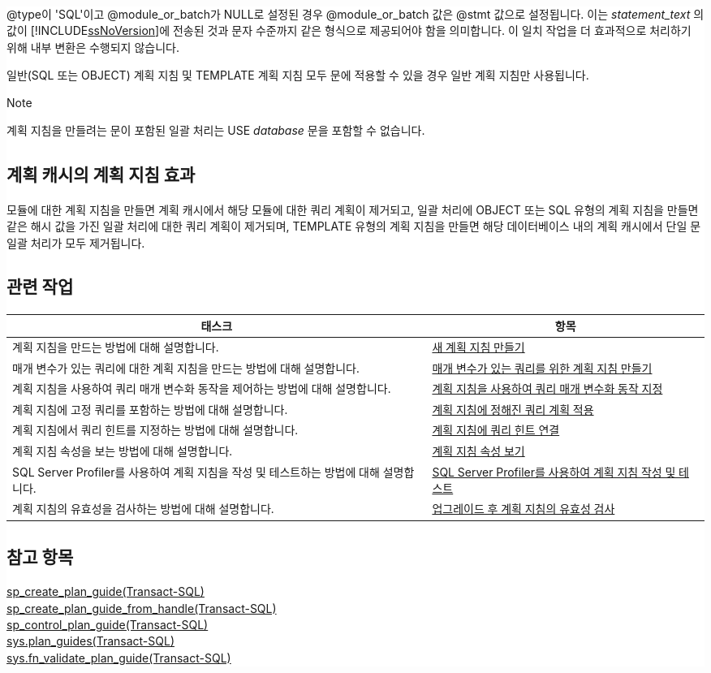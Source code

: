 @type이 'SQL'이고 @module_or_batch가 NULL로 설정된 경우 @module_or_batch 값은 @stmt 값으로 설정됩니다. 이는 *statement_text* 의 값이 [!INCLUDE[ssNoVersion](../../includes/ssnoversion-md.md)]에 전송된 것과 문자 수준까지 같은 형식으로 제공되어야 함을 의미합니다. 이 일치 작업을 더 효과적으로 처리하기 위해 내부 변환은 수행되지 않습니다.  
  
 일반(SQL 또는 OBJECT) 계획 지침 및 TEMPLATE 계획 지침 모두 문에 적용할 수 있을 경우 일반 계획 지침만 사용됩니다.  
  
> [!NOTE]  
>  계획 지침을 만들려는 문이 포함된 일괄 처리는 USE *database* 문을 포함할 수 없습니다.  
  
## <a name="plan-guide-effect-on-the-plan-cache"></a>계획 캐시의 계획 지침 효과  
 모듈에 대한 계획 지침을 만들면 계획 캐시에서 해당 모듈에 대한 쿼리 계획이 제거되고, 일괄 처리에 OBJECT 또는 SQL 유형의 계획 지침을 만들면 같은 해시 값을 가진 일괄 처리에 대한 쿼리 계획이 제거되며, TEMPLATE 유형의 계획 지침을 만들면 해당 데이터베이스 내의 계획 캐시에서 단일 문 일괄 처리가 모두 제거됩니다.  
  
## <a name="related-tasks"></a>관련 작업  
  
|태스크|항목|  
|----------|-----------|  
|계획 지침을 만드는 방법에 대해 설명합니다.|[새 계획 지침 만들기](../../relational-databases/performance/create-a-new-plan-guide.md)|  
|매개 변수가 있는 쿼리에 대한 계획 지침을 만드는 방법에 대해 설명합니다.|[매개 변수가 있는 쿼리를 위한 계획 지침 만들기](../../relational-databases/performance/create-a-plan-guide-for-parameterized-queries.md)|  
|계획 지침을 사용하여 쿼리 매개 변수화 동작을 제어하는 방법에 대해 설명합니다.|[계획 지침을 사용하여 쿼리 매개 변수화 동작 지정](../../relational-databases/performance/specify-query-parameterization-behavior-by-using-plan-guides.md)|  
|계획 지침에 고정 쿼리를 포함하는 방법에 대해 설명합니다.|[계획 지침에 정해진 쿼리 계획 적용](../../relational-databases/performance/apply-a-fixed-query-plan-to-a-plan-guide.md)|  
|계획 지침에서 쿼리 힌트를 지정하는 방법에 대해 설명합니다.|[계획 지침에 쿼리 힌트 연결](../../relational-databases/performance/attach-query-hints-to-a-plan-guide.md)|  
|계획 지침 속성을 보는 방법에 대해 설명합니다.|[계획 지침 속성 보기](../../relational-databases/performance/view-plan-guide-properties.md)|  
|SQL Server Profiler를 사용하여 계획 지침을 작성 및 테스트하는 방법에 대해 설명합니다.|[SQL Server Profiler를 사용하여 계획 지침 작성 및 테스트](../../relational-databases/performance/use-sql-server-profiler-to-create-and-test-plan-guides.md)|  
|계획 지침의 유효성을 검사하는 방법에 대해 설명합니다.|[업그레이드 후 계획 지침의 유효성 검사](../../relational-databases/performance/validate-plan-guides-after-upgrade.md)|  
  
## <a name="see-also"></a>참고 항목  
 [sp_create_plan_guide&#40;Transact-SQL&#41;](../../relational-databases/system-stored-procedures/sp-create-plan-guide-transact-sql.md)   
 [sp_create_plan_guide_from_handle&#40;Transact-SQL&#41;](../../relational-databases/system-stored-procedures/sp-create-plan-guide-from-handle-transact-sql.md)   
 [sp_control_plan_guide&#40;Transact-SQL&#41;](../../relational-databases/system-stored-procedures/sp-control-plan-guide-transact-sql.md)   
 [sys.plan_guides&#40;Transact-SQL&#41;](../../relational-databases/system-catalog-views/sys-plan-guides-transact-sql.md)   
 [sys.fn_validate_plan_guide&#40;Transact-SQL&#41;](../../relational-databases/system-functions/sys-fn-validate-plan-guide-transact-sql.md)  
  
  
